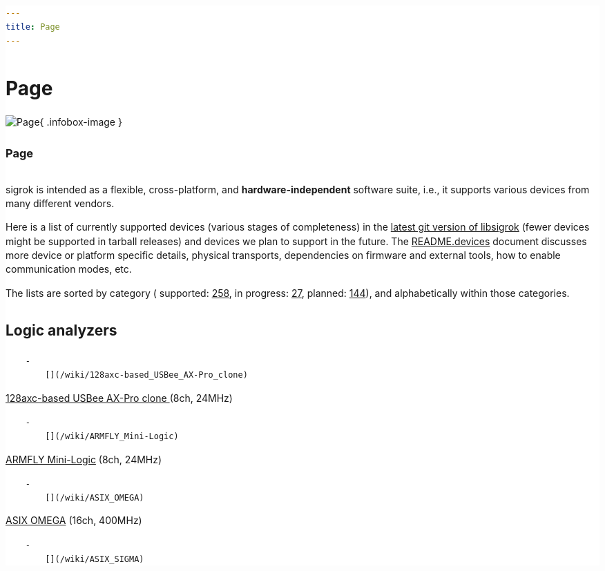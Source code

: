 ```yaml
---
title: Page
---
```


# Page

<div class="infobox" markdown>

![Page](./img/Yokogawa_DLM2000_front.png){ .infobox-image }

### Page

| | |
|---|---|

</div>

sigrok is intended as a flexible, cross-platform, and **hardware-independent** software suite, i.e., it supports various devices from many different vendors.

Here is a list of currently supported devices (various stages of completeness) in the [latest git version of libsigrok](http://sigrok.org/gitweb/?p=libsigrok.git;a=summary) (fewer devices might be supported in tarball releases) and devices we plan to support in the future. The [README.devices](http://sigrok.org/gitweb/?p=libsigrok.git;a=blob_plain;f=README.devices) document discusses more device or platform specific details, physical transports, dependencies on firmware and external tools, how to enable communication modes, etc.

The lists are sorted by category ([](./img/Nuvola_OK.png) supported: [258](https://sigrok.org/wiki/Category:Supported), [](./img/Nuvola_Orange.png) in progress: [27](https://sigrok.org/wiki/Category:In_progress), [](./img/Nuvola_Red.png) planned: [144](https://sigrok.org/wiki/Category:Planned)), and alphabetically within those categories.

## Logic analyzers

		- 
			[](/wiki/128axc-based_USBee_AX-Pro_clone)

[](./img/Nuvola_OK.png) [128axc-based USBee AX-Pro clone ](https://sigrok.org/wiki/128axc-based_USBee_AX-Pro_clone) (8ch, 24MHz)

		- 
			[](/wiki/ARMFLY_Mini-Logic)

[](./img/Nuvola_OK.png) [ARMFLY Mini-Logic](https://sigrok.org/wiki/ARMFLY_Mini-Logic) (8ch, 24MHz)

		- 
			[](/wiki/ASIX_OMEGA)

[](./img/Nuvola_OK.png) [ASIX OMEGA](https://sigrok.org/wiki/ASIX_OMEGA) (16ch, 400MHz)

		- 
			[](/wiki/ASIX_SIGMA)

